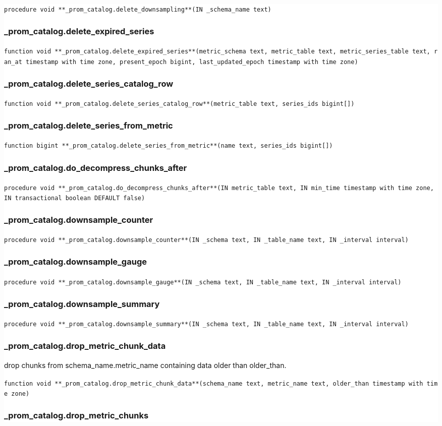 ```
procedure void **_prom_catalog.delete_downsampling**(IN _schema_name text)
```
### _prom_catalog.delete_expired_series

```
function void **_prom_catalog.delete_expired_series**(metric_schema text, metric_table text, metric_series_table text, ran_at timestamp with time zone, present_epoch bigint, last_updated_epoch timestamp with time zone)
```
### _prom_catalog.delete_series_catalog_row

```
function void **_prom_catalog.delete_series_catalog_row**(metric_table text, series_ids bigint[])
```
### _prom_catalog.delete_series_from_metric

```
function bigint **_prom_catalog.delete_series_from_metric**(name text, series_ids bigint[])
```
### _prom_catalog.do_decompress_chunks_after

```
procedure void **_prom_catalog.do_decompress_chunks_after**(IN metric_table text, IN min_time timestamp with time zone, IN transactional boolean DEFAULT false)
```
### _prom_catalog.downsample_counter

```
procedure void **_prom_catalog.downsample_counter**(IN _schema text, IN _table_name text, IN _interval interval)
```
### _prom_catalog.downsample_gauge

```
procedure void **_prom_catalog.downsample_gauge**(IN _schema text, IN _table_name text, IN _interval interval)
```
### _prom_catalog.downsample_summary

```
procedure void **_prom_catalog.downsample_summary**(IN _schema text, IN _table_name text, IN _interval interval)
```
### _prom_catalog.drop_metric_chunk_data
drop chunks from schema_name.metric_name containing data older than older_than.
```
function void **_prom_catalog.drop_metric_chunk_data**(schema_name text, metric_name text, older_than timestamp with time zone)
```
### _prom_catalog.drop_metric_chunks
